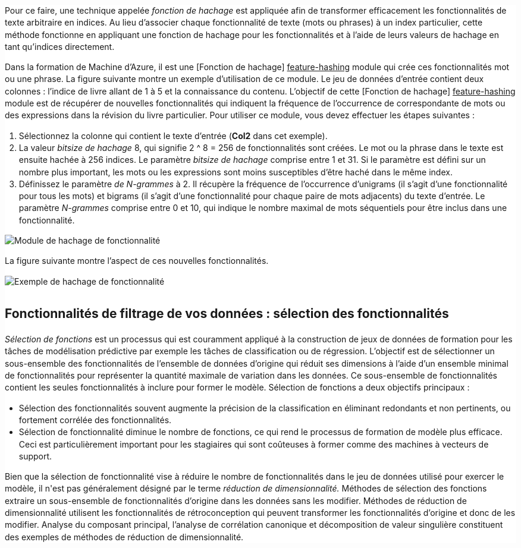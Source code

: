 Pour ce faire, une technique appelée *fonction de hachage* est appliquée afin de transformer efficacement les fonctionnalités de texte arbitraire en indices. Au lieu d’associer chaque fonctionnalité de texte (mots ou phrases) à un index particulier, cette méthode fonctionne en appliquant une fonction de hachage pour les fonctionnalités et à l’aide de leurs valeurs de hachage en tant qu’indices directement.

Dans la formation de Machine d’Azure, il est une [Fonction de hachage] [ feature-hashing] module qui crée ces fonctionnalités mot ou une phrase. La figure suivante montre un exemple d’utilisation de ce module. Le jeu de données d’entrée contient deux colonnes : l’indice de livre allant de 1 à 5 et la connaissance du contenu. L’objectif de cette [Fonction de hachage] [ feature-hashing] module est de récupérer de nouvelles fonctionnalités qui indiquent la fréquence de l’occurrence de correspondante de mots ou des expressions dans la révision du livre particulier. Pour utiliser ce module, vous devez effectuer les étapes suivantes :

1. Sélectionnez la colonne qui contient le texte d’entrée (**Col2** dans cet exemple).
2. La valeur *bitsize de hachage* 8, qui signifie 2 ^ 8 = 256 de fonctionnalités sont créées. Le mot ou la phrase dans le texte est ensuite hachée à 256 indices. Le paramètre *bitsize de hachage* comprise entre 1 et 31. Si le paramètre est défini sur un nombre plus important, les mots ou les expressions sont moins susceptibles d’être haché dans le même index.
3. Définissez le paramètre *de N-grammes* à 2. Il récupère la fréquence de l’occurrence d’unigrams (il s’agit d’une fonctionnalité pour tous les mots) et bigrams (il s’agit d’une fonctionnalité pour chaque paire de mots adjacents) du texte d’entrée. Le paramètre *N-grammes* comprise entre 0 et 10, qui indique le nombre maximal de mots séquentiels pour être inclus dans une fonctionnalité.  

![Module de hachage de fonctionnalité](./media/machine-learning-feature-selection-and-engineering/feature-Hashing1.png)

La figure suivante montre l’aspect de ces nouvelles fonctionnalités.

![Exemple de hachage de fonctionnalité](./media/machine-learning-feature-selection-and-engineering/feature-Hashing2.png)

## <a name="filtering-features-from-your-data--feature-selection"></a>Fonctionnalités de filtrage de vos données : sélection des fonctionnalités  ##

*Sélection de fonctions* est un processus qui est couramment appliqué à la construction de jeux de données de formation pour les tâches de modélisation prédictive par exemple les tâches de classification ou de régression. L’objectif est de sélectionner un sous-ensemble des fonctionnalités de l’ensemble de données d’origine qui réduit ses dimensions à l’aide d’un ensemble minimal de fonctionnalités pour représenter la quantité maximale de variation dans les données. Ce sous-ensemble de fonctionnalités contient les seules fonctionnalités à inclure pour former le modèle. Sélection de fonctions a deux objectifs principaux :

* Sélection des fonctionnalités souvent augmente la précision de la classification en éliminant redondants et non pertinents, ou fortement corrélée des fonctionnalités.
* Sélection de fonctionnalité diminue le nombre de fonctions, ce qui rend le processus de formation de modèle plus efficace. Ceci est particulièrement important pour les stagiaires qui sont coûteuses à former comme des machines à vecteurs de support.

Bien que la sélection de fonctionnalité vise à réduire le nombre de fonctionnalités dans le jeu de données utilisé pour exercer le modèle, il n'est pas généralement désigné par le terme *réduction de dimensionnalité.* Méthodes de sélection des fonctions extraire un sous-ensemble de fonctionnalités d’origine dans les données sans les modifier.  Méthodes de réduction de dimensionnalité utilisent les fonctionnalités de rétroconception qui peuvent transformer les fonctionnalités d’origine et donc de les modifier. Analyse du composant principal, l’analyse de corrélation canonique et décomposition de valeur singulière constituent des exemples de méthodes de réduction de dimensionnalité.


[execute-r-script]: https://msdn.microsoft.com/library/azure/30806023-392b-42e0-94d6-6b775a6e0fd5/
[feature-hashing]: https://msdn.microsoft.com/library/azure/c9a82660-2d9c-411d-8122-4d9e0b3ce92a/
[filter-based-feature-selection]: https://msdn.microsoft.com/library/azure/918b356b-045c-412b-aa12-94a1d2dad90f/
[fisher-linear-discriminant-analysis]: https://msdn.microsoft.com/library/azure/dcaab0b2-59ca-4bec-bb66-79fd23540080/